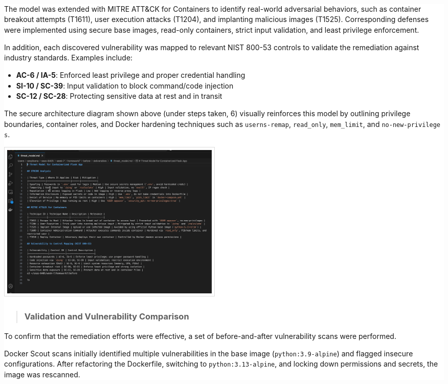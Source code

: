 The model was extended with MITRE ATT&CK for Containers to identify real-world adversarial behaviors, such as container breakout attempts (T1611), user execution attacks (T1204), and implanting malicious images (T1525). Corresponding defenses were implemented using secure base images, read-only containers, strict input validation, and least privilege enforcement.

In addition, each discovered vulnerability was mapped to relevant NIST 800-53 controls to validate the remediation against industry standards. Examples include:
- **AC-6 / IA-5**: Enforced least privilege and proper credential handling  
- **SI-10 / SC-39**: Input validation to block command/code injection  
- **SC-12 / SC-28**: Protecting sensitive data at rest and in transit

The secure architecture diagram shown above (under steps taken, 6) visually reinforces this model by outlining privilege boundaries, container roles, and Docker hardening techniques such as `userns-remap`, `read_only`, `mem_limit`, and `no-new-privileges`.  

<img src="images/threat_model_alignment.png" alt="Threat Model Alignment" width="400" style="border: 1px solid #ddd; padding: 5px;">


>### Validation and Vulnerability Comparison

To confirm that the remediation efforts were effective, a set of before-and-after vulnerability scans were performed.

Docker Scout scans initially identified multiple vulnerabilities in the base image (`python:3.9-alpine`) and flagged insecure configurations. After refactoring the Dockerfile, switching to `python:3.13-alpine`, and locking down permissions and secrets, the image was rescanned.
